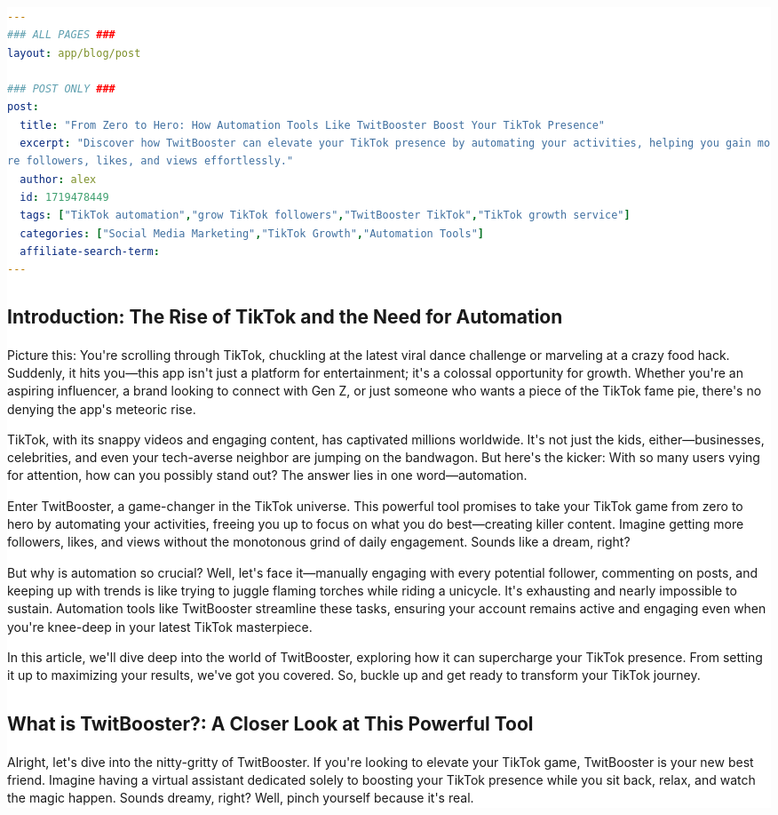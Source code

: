 ```yaml
---
### ALL PAGES ###
layout: app/blog/post

### POST ONLY ###
post:
  title: "From Zero to Hero: How Automation Tools Like TwitBooster Boost Your TikTok Presence"
  excerpt: "Discover how TwitBooster can elevate your TikTok presence by automating your activities, helping you gain more followers, likes, and views effortlessly."
  author: alex
  id: 1719478449
  tags: ["TikTok automation","grow TikTok followers","TwitBooster TikTok","TikTok growth service"]
  categories: ["Social Media Marketing","TikTok Growth","Automation Tools"]
  affiliate-search-term: 
---
```


## Introduction: The Rise of TikTok and the Need for Automation

Picture this: You're scrolling through TikTok, chuckling at the latest viral dance challenge or marveling at a crazy food hack. Suddenly, it hits you—this app isn't just a platform for entertainment; it's a colossal opportunity for growth. Whether you're an aspiring influencer, a brand looking to connect with Gen Z, or just someone who wants a piece of the TikTok fame pie, there's no denying the app's meteoric rise.

TikTok, with its snappy videos and engaging content, has captivated millions worldwide. It's not just the kids, either—businesses, celebrities, and even your tech-averse neighbor are jumping on the bandwagon. But here's the kicker: With so many users vying for attention, how can you possibly stand out? The answer lies in one word—automation.

Enter TwitBooster, a game-changer in the TikTok universe. This powerful tool promises to take your TikTok game from zero to hero by automating your activities, freeing you up to focus on what you do best—creating killer content. Imagine getting more followers, likes, and views without the monotonous grind of daily engagement. Sounds like a dream, right?

But why is automation so crucial? Well, let's face it—manually engaging with every potential follower, commenting on posts, and keeping up with trends is like trying to juggle flaming torches while riding a unicycle. It's exhausting and nearly impossible to sustain. Automation tools like TwitBooster streamline these tasks, ensuring your account remains active and engaging even when you're knee-deep in your latest TikTok masterpiece.

In this article, we'll dive deep into the world of TwitBooster, exploring how it can supercharge your TikTok presence. From setting it up to maximizing your results, we've got you covered. So, buckle up and get ready to transform your TikTok journey.

## What is TwitBooster?: A Closer Look at This Powerful Tool

Alright, let's dive into the nitty-gritty of TwitBooster. If you're looking to elevate your TikTok game, TwitBooster is your new best friend. Imagine having a virtual assistant dedicated solely to boosting your TikTok presence while you sit back, relax, and watch the magic happen. Sounds dreamy, right? Well, pinch yourself because it's real.

